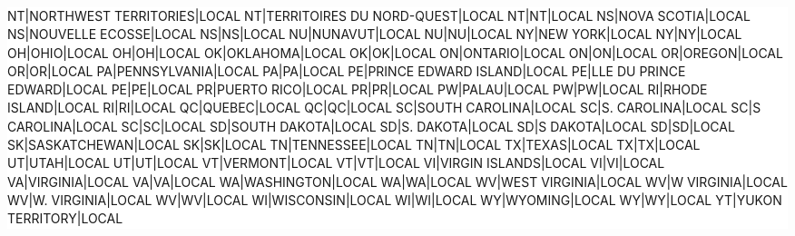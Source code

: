 NT|NORTHWEST TERRITORIES|LOCAL
NT|TERRITOIRES DU NORD-QUEST|LOCAL
NT|NT|LOCAL
NS|NOVA SCOTIA|LOCAL
NS|NOUVELLE ECOSSE|LOCAL
NS|NS|LOCAL
NU|NUNAVUT|LOCAL
NU|NU|LOCAL
NY|NEW YORK|LOCAL
NY|NY|LOCAL
OH|OHIO|LOCAL
OH|OH|LOCAL
OK|OKLAHOMA|LOCAL
OK|OK|LOCAL
ON|ONTARIO|LOCAL
ON|ON|LOCAL
OR|OREGON|LOCAL
OR|OR|LOCAL
PA|PENNSYLVANIA|LOCAL
PA|PA|LOCAL
PE|PRINCE EDWARD ISLAND|LOCAL
PE|LLE DU PRINCE EDWARD|LOCAL
PE|PE|LOCAL
PR|PUERTO RICO|LOCAL
PR|PR|LOCAL
PW|PALAU|LOCAL
PW|PW|LOCAL
RI|RHODE ISLAND|LOCAL
RI|RI|LOCAL
QC|QUEBEC|LOCAL
QC|QC|LOCAL
SC|SOUTH CAROLINA|LOCAL
SC|S. CAROLINA|LOCAL
SC|S CAROLINA|LOCAL
SC|SC|LOCAL
SD|SOUTH DAKOTA|LOCAL
SD|S. DAKOTA|LOCAL
SD|S DAKOTA|LOCAL
SD|SD|LOCAL
SK|SASKATCHEWAN|LOCAL
SK|SK|LOCAL
TN|TENNESSEE|LOCAL
TN|TN|LOCAL
TX|TEXAS|LOCAL
TX|TX|LOCAL
UT|UTAH|LOCAL
UT|UT|LOCAL
VT|VERMONT|LOCAL
VT|VT|LOCAL
VI|VIRGIN ISLANDS|LOCAL
VI|VI|LOCAL
VA|VIRGINIA|LOCAL
VA|VA|LOCAL
WA|WASHINGTON|LOCAL
WA|WA|LOCAL
WV|WEST VIRGINIA|LOCAL
WV|W VIRGINIA|LOCAL
WV|W. VIRGINIA|LOCAL
WV|WV|LOCAL
WI|WISCONSIN|LOCAL
WI|WI|LOCAL
WY|WYOMING|LOCAL
WY|WY|LOCAL
YT|YUKON TERRITORY|LOCAL
